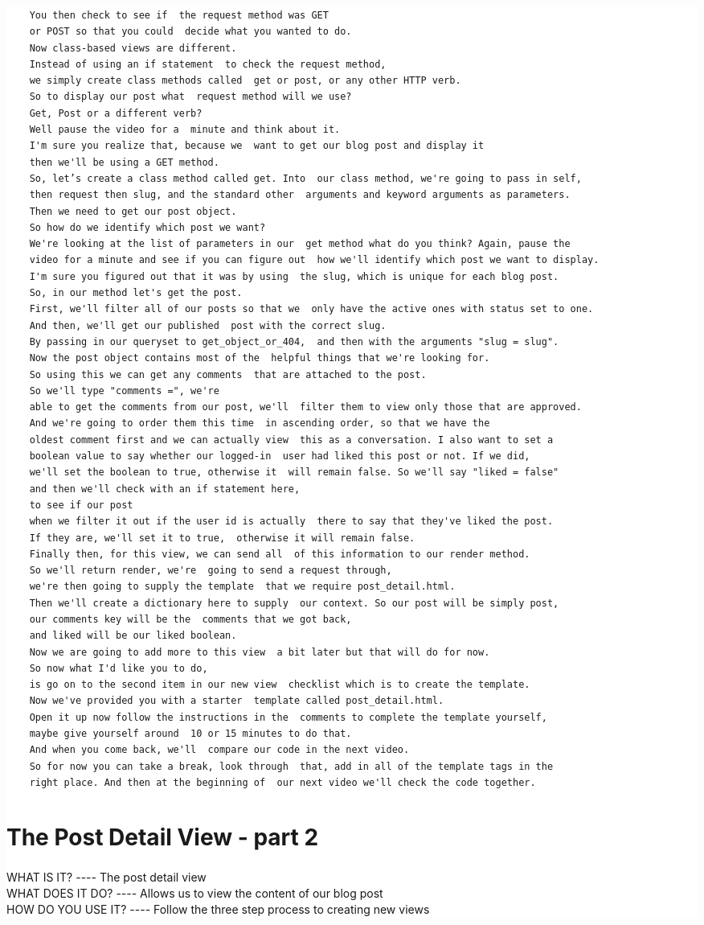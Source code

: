         You then check to see if  the request method was GET  
        or POST so that you could  decide what you wanted to do.
        Now class-based views are different.
        Instead of using an if statement  to check the request method,  
        we simply create class methods called  get or post, or any other HTTP verb.
        So to display our post what  request method will we use?
        Get, Post or a different verb?
        Well pause the video for a  minute and think about it.
        I'm sure you realize that, because we  want to get our blog post and display it  
        then we'll be using a GET method.
        So, let’s create a class method called get. Into  our class method, we're going to pass in self,  
        then request then slug, and the standard other  arguments and keyword arguments as parameters.
        Then we need to get our post object.
        So how do we identify which post we want?
        We're looking at the list of parameters in our  get method what do you think? Again, pause the  
        video for a minute and see if you can figure out  how we'll identify which post we want to display.
        I'm sure you figured out that it was by using  the slug, which is unique for each blog post.  
        So, in our method let's get the post.
        First, we'll filter all of our posts so that we  only have the active ones with status set to one.
        And then, we'll get our published  post with the correct slug.
        By passing in our queryset to get_object_or_404,  and then with the arguments "slug = slug".
        Now the post object contains most of the  helpful things that we're looking for.  
        So using this we can get any comments  that are attached to the post.
        So we'll type "comments =", we're  
        able to get the comments from our post, we'll  filter them to view only those that are approved.
        And we're going to order them this time  in ascending order, so that we have the  
        oldest comment first and we can actually view  this as a conversation. I also want to set a  
        boolean value to say whether our logged-in  user had liked this post or not. If we did,  
        we'll set the boolean to true, otherwise it  will remain false. So we'll say "liked = false"  
        and then we'll check with an if statement here, 
        to see if our post  
        when we filter it out if the user id is actually  there to say that they've liked the post.
        If they are, we'll set it to true,  otherwise it will remain false.
        Finally then, for this view, we can send all  of this information to our render method.  
        So we'll return render, we're  going to send a request through,  
        we're then going to supply the template  that we require post_detail.html.
        Then we'll create a dictionary here to supply  our context. So our post will be simply post,  
        our comments key will be the  comments that we got back, 
        and liked will be our liked boolean.
        Now we are going to add more to this view  a bit later but that will do for now.
        So now what I'd like you to do,  
        is go on to the second item in our new view  checklist which is to create the template.
        Now we've provided you with a starter  template called post_detail.html.  
        Open it up now follow the instructions in the  comments to complete the template yourself,  
        maybe give yourself around  10 or 15 minutes to do that.
        And when you come back, we'll  compare our code in the next video.  
        So for now you can take a break, look through  that, add in all of the template tags in the  
        right place. And then at the beginning of  our next video we'll check the code together.


# __The Post Detail View - part 2__
WHAT IS IT? ---- The post detail view<br>
WHAT DOES IT DO? ---- Allows us to view the content of our blog post<br>
HOW DO YOU USE IT? ---- Follow the three step process to creating new views<br>
